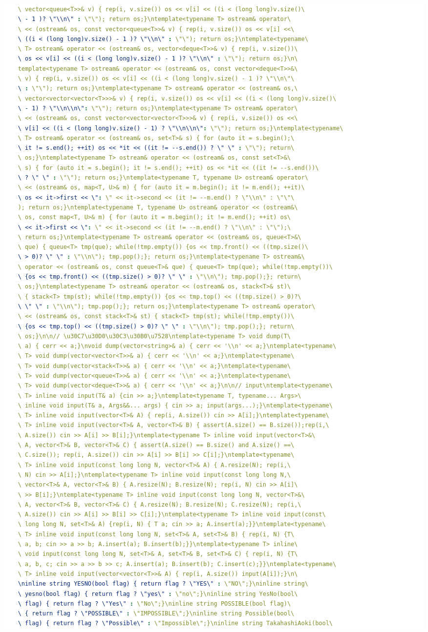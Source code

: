 ```yaml
    \ vector<queue<T>>& v) { rep(i, v.size()) os << v[i] << ((i < (long long)v.size()\
    \ - 1 )? \"\\n\" : \"\"); return os;}\ntemplate<typename T> ostream& operator\
    \ << (ostream& os, const vector<queue<T>>& v) { rep(i, v.size()) os << v[i] <<\
    \ ((i < (long long)v.size() - 1 )? \"\\n\" : \"\"); return os;}\ntemplate<typename\
    \ T> ostream& operator << (ostream& os, vector<deque<T>>& v) { rep(i, v.size())\
    \ os << v[i] << ((i < (long long)v.size() - 1 )? \"\\n\" : \"\"); return os;}\n\
    template<typename T> ostream& operator << (ostream& os, const vector<deque<T>>&\
    \ v) { rep(i, v.size()) os << v[i] << ((i < (long long)v.size() - 1 )? \"\\n\"\
    \ : \"\"); return os;}\ntemplate<typename T> ostream& operator << (ostream& os,\
    \ vector<vector<vector<T>>>& v) { rep(i, v.size()) os << v[i] << ((i < (long long)v.size()\
    \ - 1) ? \"\\n\\n\": \"\"); return os;}\ntemplate<typename T> ostream& operator\
    \ << (ostream& os, const vector<vector<vector<T>>>& v) { rep(i, v.size()) os <<\
    \ v[i] << ((i < (long long)v.size() - 1) ? \"\\n\\n\": \"\"); return os;}\ntemplate<typename\
    \ T> ostream& operator << (ostream& os, set<T>& s) { for (auto it = s.begin();\
    \ it != s.end(); ++it) os << *it << ((it != --s.end()) ? \" \" : \"\"); return\
    \ os;}\ntemplate<typename T> ostream& operator << (ostream& os, const set<T>&\
    \ s) { for (auto it = s.begin(); it != s.end(); ++it) os << *it << ((it != --s.end())\
    \ ? \" \" : \"\"); return os;}\ntemplate<typename T, typename U> ostream& operator\
    \ << (ostream& os, map<T, U>& m) { for (auto it = m.begin(); it != m.end(); ++it)\
    \ os << it->first << \": \" << it->second << (it != --m.end() ? \"\\n\" : \"\"\
    ); return os;}\ntemplate<typename T, typename U> ostream& operator << (ostream&\
    \ os, const map<T, U>& m) { for (auto it = m.begin(); it != m.end(); ++it) os\
    \ << it->first << \": \" << it->second << (it != --m.end() ? \"\\n\" : \"\");\
    \ return os;}\ntemplate<typename T> ostream& operator << (ostream& os, queue<T>&\
    \ que) { queue<T> tmp(que); while(!tmp.empty()) {os << tmp.front() << ((tmp.size()\
    \ > 0)? \" \" : \"\\n\"); tmp.pop();}; return os;}\ntemplate<typename T> ostream&\
    \ operator << (ostream& os, const queue<T>& que) { queue<T> tmp(que); while(!tmp.empty())\
    \ {os << tmp.front() << ((tmp.size() > 0)? \" \" : \"\\n\"); tmp.pop();}; return\
    \ os;}\ntemplate<typename T> ostream& operator << (ostream& os, stack<T>& st)\
    \ { stack<T> tmp(st); while(!tmp.empty()) {os << tmp.top() << ((tmp.size() > 0)?\
    \ \" \" : \"\\n\"); tmp.pop();}; return os;}\ntemplate<typename T> ostream& operator\
    \ << (ostream& os, const stack<T>& st) { stack<T> tmp(st); while(!tmp.empty())\
    \ {os << tmp.top() << ((tmp.size() > 0)? \" \" : \"\\n\"); tmp.pop();}; return\
    \ os;}\n\n// \u30C7\u30D0\u30C3\u30B0\u7528\ntemplate<typename T> void dump(T\
    \ a) { cerr << a;}\nvoid dump(vector<string>& a) { cerr << '\\n' << a;}\ntemplate<typename\
    \ T> void dump(vector<vector<T>>& a) { cerr << '\\n' << a;}\ntemplate<typename\
    \ T> void dump(vector<stack<T>>& a) { cerr << '\\n' << a;}\ntemplate<typename\
    \ T> void dump(vector<queue<T>>& a) { cerr << '\\n' << a;}\ntemplate<typename\
    \ T> void dump(vector<deque<T>>& a) { cerr << '\\n' << a;}\n\n// input\ntemplate<typename\
    \ T> inline void input(T& a) {cin >> a;}\ntemplate<typename T, typename... Args>\
    \ inline void input(T& a, Args&&... args) { cin >> a; input(args...);}\ntemplate<typename\
    \ T> inline void input(vector<T>& A) { rep(i, A.size()) cin >> A[i];}\ntemplate<typename\
    \ T> inline void input(vector<T>& A, vector<T>& B) { assert(A.size() == B.size());rep(i,\
    \ A.size()) cin >> A[i] >> B[i];}\ntemplate<typename T> inline void input(vector<T>&\
    \ A, vector<T>& B, vector<T>& C) { assert(A.size() == B.size() and A.size() ==\
    \ C.size()); rep(i, A.size()) cin >> A[i] >> B[i] >> C[i];}\ntemplate<typename\
    \ T> inline void input(const long long N, vector<T>& A) { A.resize(N); rep(i,\
    \ N) cin >> A[i];}\ntemplate<typename T> inline void input(const long long N,\
    \ vector<T>& A, vector<T>& B) { A.resize(N); B.resize(N); rep(i, N) cin >> A[i]\
    \ >> B[i];}\ntemplate<typename T> inline void input(const long long N, vector<T>&\
    \ A, vector<T>& B, vector<T>& C) { A.resize(N); B.resize(N); C.resize(N); rep(i,\
    \ A.size()) cin >> A[i] >> B[i] >> C[i];}\ntemplate<typename T> inline void input(const\
    \ long long N, set<T>& A) {rep(i, N) { T a; cin >> a; A.insert(a);}}\ntemplate<typename\
    \ T> inline void input(const long long N, set<T>& A, set<T>& B) { rep(i, N) {T\
    \ a, b; cin >> a >> b; A.insert(a); B.insert(b);}}\ntemplate<typename T> inline\
    \ void input(const long long N, set<T>& A, set<T>& B, set<T>& C) { rep(i, N) {T\
    \ a, b, c; cin >> a >> b >> c; A.insert(a); B.insert(b); C.insert(c);}}\ntemplate<typename\
    \ T> inline void input(vector<vector<T>>& A) { rep(i, A.size()) input(A[i]);}\n\
    \ninline string YESNO(bool flag) { return flag ? \"YES\" : \"NO\";}\ninline string\
    \ yesno(bool flag) { return flag ? \"yes\" : \"no\";}\ninline string YesNo(bool\
    \ flag) { return flag ? \"Yes\" : \"No\";}\ninline string POSSIBLE(bool flag)\
    \ { return flag ? \"POSSIBLE\" : \"IMPOSSIBLE\";}\ninline string Possible(bool\
    \ flag) { return flag ? \"Possible\" : \"Impossible\";}\ninline string TakahashiAoki(bool\
```
